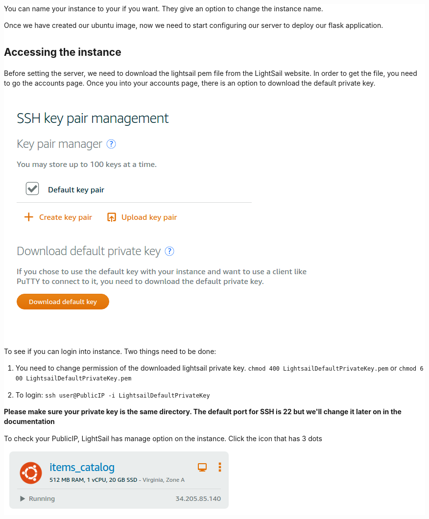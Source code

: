 You can name your instance to your if you want.  They give an option to change the instance name.

Once we have created our ubuntu image, now we need to start configuring our server to deploy our flask application.

## Accessing the instance

Before setting the server, we need to download the lightsail pem file from the LightSail website.  In order to get the file, you need to go the accounts page.
Once you into your accounts page, there is an option to download the default private key.

![Light Sail Private Key](/images/lightsail_private_key.png)

To see if you can login into instance. Two things need to be done:

1. You need to change permission of the downloaded lightsail private key.
`chmod 400 LightsailDefaultPrivateKey.pem` or `chmod 600 LightsailDefaultPrivateKey.pem`

2. To login:
`ssh user@PublicIP -i LightsailDefaultPrivateKey`

**Please make sure your private key is the same directory. The default port for SSH is 22 but we'll change it later on in the documentation**

To check your PublicIP, LightSail has manage option on the instance. Click the icon that has 3 dots

![Three Dot Icon](/images/threedoticon.png)
